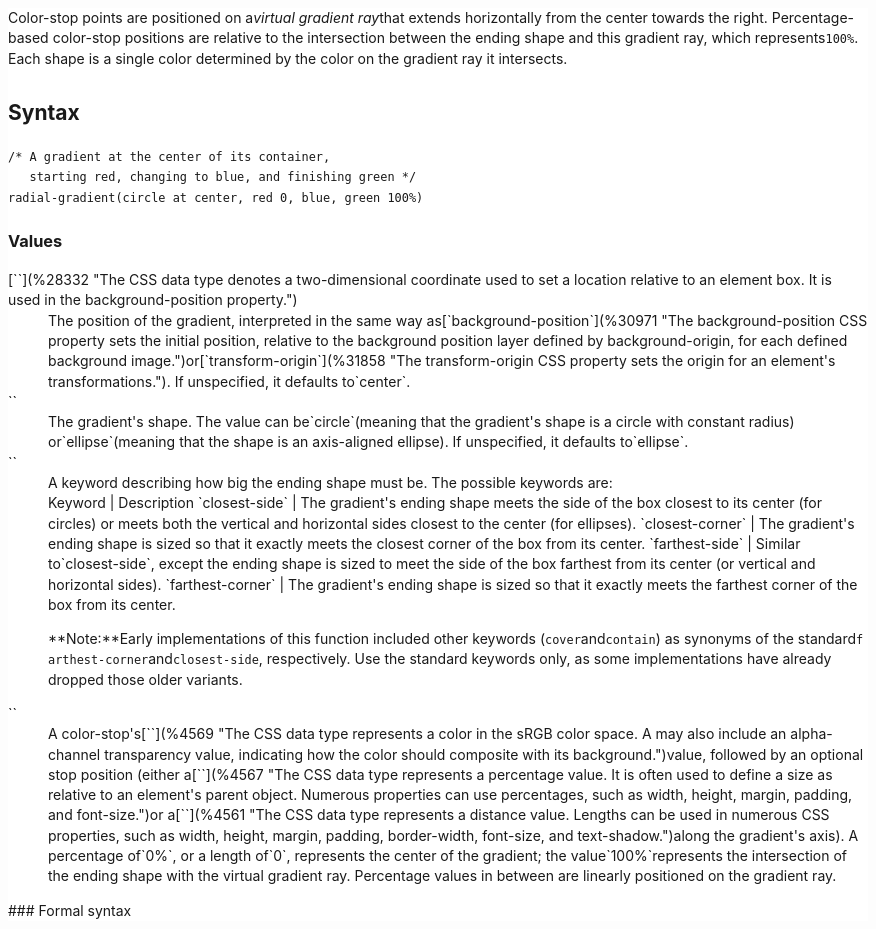 

Color-stop points are positioned on a*virtual gradient ray*that extends horizontally from the center towards the right. Percentage-based color-stop positions are relative to the intersection between the ending shape and this gradient ray, which represents`100%`. Each shape is a single color determined by the color on the gradient ray it intersects.


## Syntax<a name="Syntax"></a>

```
/* A gradient at the center of its container,
   starting red, changing to blue, and finishing green */
radial-gradient(circle at center, red 0, blue, green 100%)
```

### Values<a name="Values"></a>
<dl><dt id=''>[`<position>`](%28332 "The <position> CSS data type denotes a two-dimensional coordinate used to set a location relative to an element box. It is used in the background-position property.")</dt><dd>The position of the gradient, interpreted in the same way as[`background-position`](%30971 "The background-position CSS property sets the initial position, relative to the background position layer defined by background-origin, for each defined background image.")or[`transform-origin`](%31858 "The transform-origin CSS property sets the origin for an element's transformations."). If unspecified, it defaults to`center`.</dd><dt id=''>`<shape>`</dt><dd>The gradient&#39;s shape. The value can be`circle`(meaning that the gradient&#39;s shape is a circle with constant radius) or`ellipse`(meaning that the shape is an axis-aligned ellipse). If unspecified, it defaults to`ellipse`.</dd><dt id=''>`<extent-keyword>`</dt><dd>A keyword describing how big the ending shape must be. The possible keywords are:</dd><dd>
Keyword | Description 
`closest-side` | The gradient&#39;s ending shape meets the side of the box closest to its center (for circles) or meets both the vertical and horizontal sides closest to the center (for ellipses). 
`closest-corner` | The gradient&#39;s ending shape is sized so that it exactly meets the closest corner of the box from its center. 
`farthest-side` | Similar to`closest-side`, except the ending shape is sized to meet the side of the box farthest from its center (or vertical and horizontal sides). 
`farthest-corner` | The gradient&#39;s ending shape is sized so that it exactly meets the farthest corner of the box from its center. 



**Note:**Early implementations of this function included other keywords (`cover`and`contain`) as synonyms of the standard`farthest-corner`and`closest-side`, respectively. Use the standard keywords only, as some implementations have already dropped those older variants.


</dd><dt id=''>`<color-stop>`</dt><dd>A color-stop&#39;s[`<color>`](%4569 "The <color> CSS data type represents a color in the sRGB color space. A <color> may also include an alpha-channel transparency value, indicating how the color should composite with its background.")value, followed by an optional stop position (either a[`<percentage>`](%4567 "The <percentage> CSS data type represents a percentage value. It is often used to define a size as relative to an element's parent object. Numerous properties can use percentages, such as width, height, margin, padding, and font-size.")or a[`<length>`](%4561 "The <length> CSS data type represents a distance value. Lengths can be used in numerous CSS properties, such as width, height, margin, padding, border-width, font-size, and text-shadow.")along the gradient&#39;s axis). A percentage of`0%`, or a length of`0`, represents the center of the gradient; the value`100%`represents the intersection of the ending shape with the virtual gradient ray. Percentage values in between are linearly positioned on the gradient ray.</dd></dl>
### Formal syntax<a name="Formal_syntax"></a>
